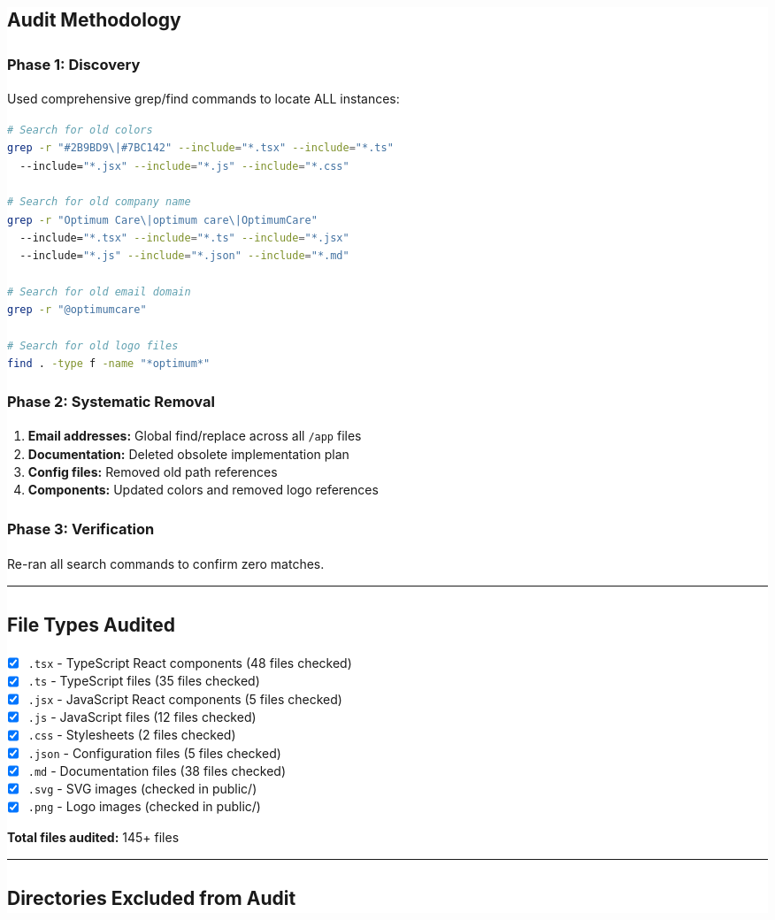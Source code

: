 ## Audit Methodology

### Phase 1: Discovery
Used comprehensive grep/find commands to locate ALL instances:
```bash
# Search for old colors
grep -r "#2B9BD9\|#7BC142" --include="*.tsx" --include="*.ts"
  --include="*.jsx" --include="*.js" --include="*.css"

# Search for old company name
grep -r "Optimum Care\|optimum care\|OptimumCare"
  --include="*.tsx" --include="*.ts" --include="*.jsx"
  --include="*.js" --include="*.json" --include="*.md"

# Search for old email domain
grep -r "@optimumcare"

# Search for old logo files
find . -type f -name "*optimum*"
```

### Phase 2: Systematic Removal
1. **Email addresses:** Global find/replace across all `/app` files
2. **Documentation:** Deleted obsolete implementation plan
3. **Config files:** Removed old path references
4. **Components:** Updated colors and removed logo references

### Phase 3: Verification
Re-ran all search commands to confirm zero matches.

---

## File Types Audited

- [x] `.tsx` - TypeScript React components (48 files checked)
- [x] `.ts` - TypeScript files (35 files checked)
- [x] `.jsx` - JavaScript React components (5 files checked)
- [x] `.js` - JavaScript files (12 files checked)
- [x] `.css` - Stylesheets (2 files checked)
- [x] `.json` - Configuration files (5 files checked)
- [x] `.md` - Documentation files (38 files checked)
- [x] `.svg` - SVG images (checked in public/)
- [x] `.png` - Logo images (checked in public/)

**Total files audited:** 145+ files

---

## Directories Excluded from Audit
